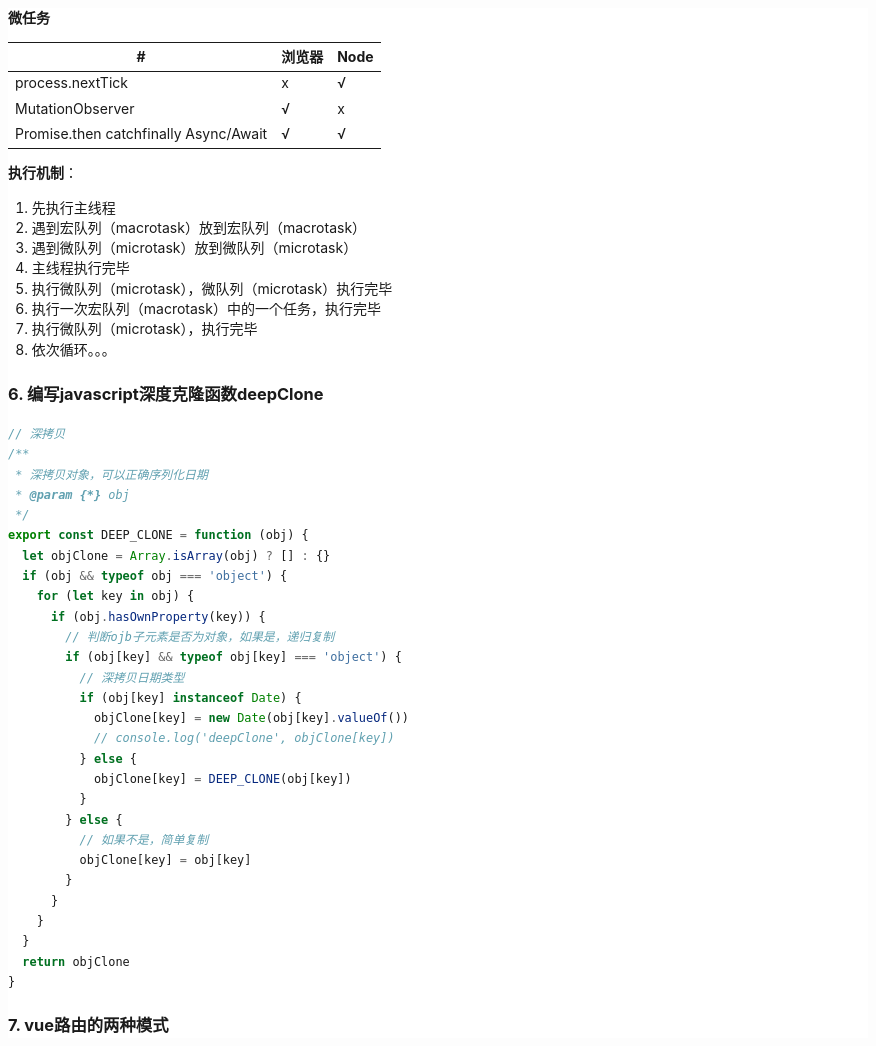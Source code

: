 
**微任务**

|#	|浏览器	|Node|
|---|---|---|
|process.nextTick	|x	|√|
|MutationObserver|√	|x|
|Promise.then catchfinally Async/Await	|√	|√|

**执行机制**：



1. 先执行主线程
2. 遇到宏队列（macrotask）放到宏队列（macrotask）
3. 遇到微队列（microtask）放到微队列（microtask）
4. 主线程执行完毕
5. 执行微队列（microtask），微队列（microtask）执行完毕
6. 执行一次宏队列（macrotask）中的一个任务，执行完毕
7. 执行微队列（microtask），执行完毕
8. 依次循环。。。


### 6.	编写javascript深度克隆函数deepClone

```js
// 深拷贝
/**
 * 深拷贝对象，可以正确序列化日期
 * @param {*} obj
 */
export const DEEP_CLONE = function (obj) {
  let objClone = Array.isArray(obj) ? [] : {}
  if (obj && typeof obj === 'object') {
    for (let key in obj) {
      if (obj.hasOwnProperty(key)) {
        // 判断ojb子元素是否为对象，如果是，递归复制
        if (obj[key] && typeof obj[key] === 'object') {
          // 深拷贝日期类型
          if (obj[key] instanceof Date) {
            objClone[key] = new Date(obj[key].valueOf())
            // console.log('deepClone', objClone[key])
          } else {
            objClone[key] = DEEP_CLONE(obj[key])
          }
        } else {
          // 如果不是，简单复制
          objClone[key] = obj[key]
        }
      }
    }
  }
  return objClone
}

```
### 7.	vue路由的两种模式
